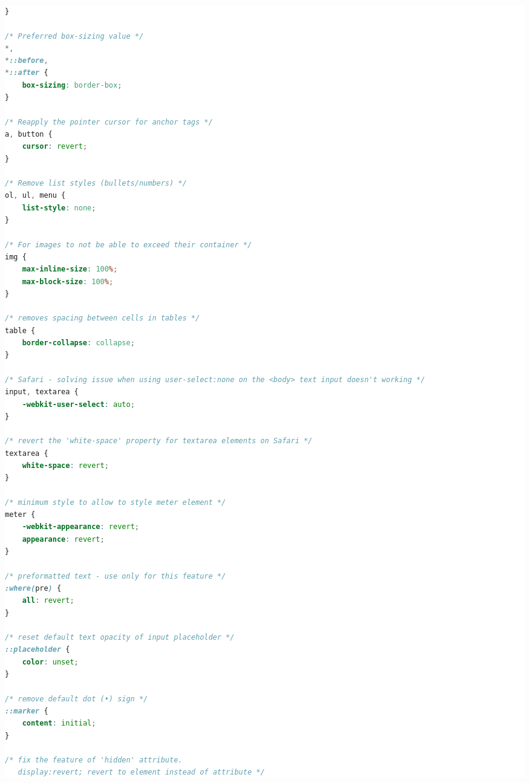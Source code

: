 ```css
}

/* Preferred box-sizing value */
*,
*::before,
*::after {
    box-sizing: border-box;
}

/* Reapply the pointer cursor for anchor tags */
a, button {
    cursor: revert;
}

/* Remove list styles (bullets/numbers) */
ol, ul, menu {
    list-style: none;
}

/* For images to not be able to exceed their container */
img {
    max-inline-size: 100%;
    max-block-size: 100%;
}

/* removes spacing between cells in tables */
table {
    border-collapse: collapse;
}

/* Safari - solving issue when using user-select:none on the <body> text input doesn't working */
input, textarea {
    -webkit-user-select: auto;
}

/* revert the 'white-space' property for textarea elements on Safari */
textarea {
    white-space: revert;
}

/* minimum style to allow to style meter element */
meter {
    -webkit-appearance: revert;
    appearance: revert;
}

/* preformatted text - use only for this feature */
:where(pre) {
    all: revert;
}

/* reset default text opacity of input placeholder */
::placeholder {
    color: unset;
}

/* remove default dot (•) sign */
::marker {
    content: initial;
}

/* fix the feature of 'hidden' attribute.
   display:revert; revert to element instead of attribute */
```